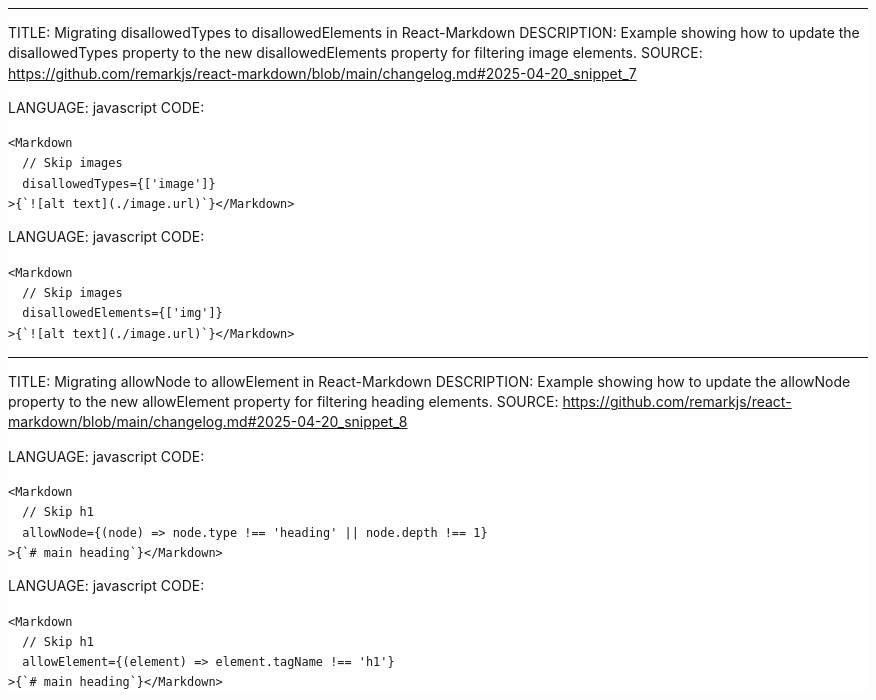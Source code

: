 ----------------------------------------

TITLE: Migrating disallowedTypes to disallowedElements in React-Markdown
DESCRIPTION: Example showing how to update the disallowedTypes property to the new disallowedElements property for filtering image elements.
SOURCE: https://github.com/remarkjs/react-markdown/blob/main/changelog.md#2025-04-20_snippet_7

LANGUAGE: javascript
CODE:
```
<Markdown
  // Skip images
  disallowedTypes={['image']}
>{`![alt text](./image.url)`}</Markdown>
```

LANGUAGE: javascript
CODE:
```
<Markdown
  // Skip images
  disallowedElements={['img']}
>{`![alt text](./image.url)`}</Markdown>
```

----------------------------------------

TITLE: Migrating allowNode to allowElement in React-Markdown
DESCRIPTION: Example showing how to update the allowNode property to the new allowElement property for filtering heading elements.
SOURCE: https://github.com/remarkjs/react-markdown/blob/main/changelog.md#2025-04-20_snippet_8

LANGUAGE: javascript
CODE:
```
<Markdown
  // Skip h1
  allowNode={(node) => node.type !== 'heading' || node.depth !== 1}
>{`# main heading`}</Markdown>
```

LANGUAGE: javascript
CODE:
```
<Markdown
  // Skip h1
  allowElement={(element) => element.tagName !== 'h1'}
>{`# main heading`}</Markdown>
```
